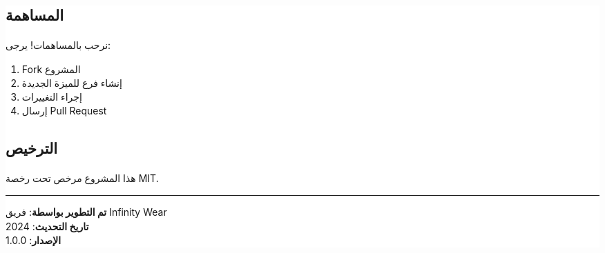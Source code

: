 ## المساهمة

نرحب بالمساهمات! يرجى:
1. Fork المشروع
2. إنشاء فرع للميزة الجديدة
3. إجراء التغييرات
4. إرسال Pull Request

## الترخيص

هذا المشروع مرخص تحت رخصة MIT.

---

**تم التطوير بواسطة**: فريق Infinity Wear  
**تاريخ التحديث**: 2024  
**الإصدار**: 1.0.0
